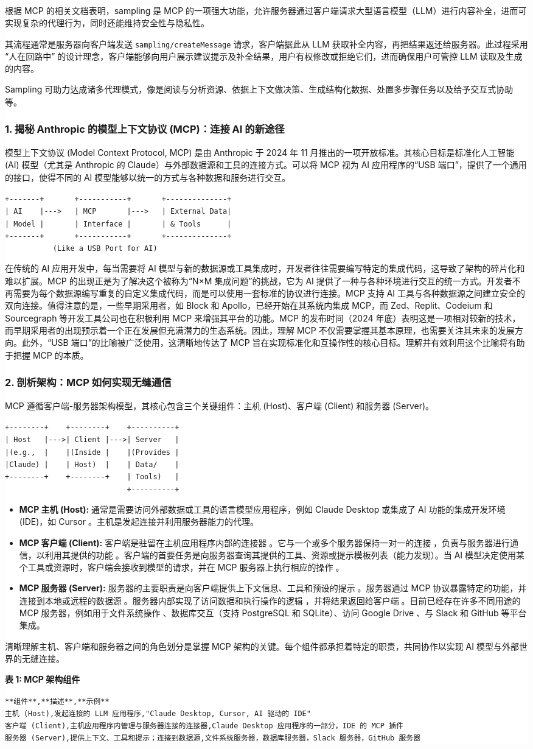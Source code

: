 根据 MCP 的相关文档表明，sampling 是 MCP 的一项强大功能，允许服务器通过客户端请求大型语言模型（LLM）进行内容补全，进而可实现复杂的代理行为，同时还能维持安全性与隐私性。  

其流程通常是服务器向客户端发送 `sampling/createMessage` 请求，客户端据此从 LLM 获取补全内容，再把结果返还给服务器。此过程采用 “人在回路中” 的设计理念，客户端能够向用户展示建议提示及补全结果，用户有权修改或拒绝它们，进而确保用户可管控 LLM 读取及生成的内容。

Sampling 可助力达成诸多代理模式，像是阅读与分析资源、依据上下文做决策、生成结构化数据、处置多步骤任务以及给予交互式协助等。 


### **1. 揭秘 Anthropic 的模型上下文协议 (MCP)：连接 AI 的新途径**

模型上下文协议 (Model Context Protocol, MCP) 是由 Anthropic 于 2024 年 11 月推出的一项开放标准。其核心目标是标准化人工智能 (AI) 模型（尤其是 Anthropic 的 Claude）与外部数据源和工具的连接方式。可以将 MCP 视为 AI 应用程序的“USB 端口”，提供了一个通用的接口，使得不同的 AI 模型能够以统一的方式与各种数据和服务进行交互。

```notion-code javascript
+-------+       +-----------+       +--------------+
| AI    |--->   | MCP       |--->   | External Data|
| Model |       | Interface |       | & Tools      |
+-------+       +-----------+       +--------------+
           (Like a USB Port for AI)
```

在传统的 AI 应用开发中，每当需要将 AI 模型与新的数据源或工具集成时，开发者往往需要编写特定的集成代码，这导致了架构的碎片化和难以扩展。MCP 的出现正是为了解决这个被称为“N×M 集成问题”的挑战，它为 AI 提供了一种与各种环境进行交互的统一方式。开发者不再需要为每个数据源编写重复的自定义集成代码，而是可以使用一套标准的协议进行连接。MCP 支持 AI 工具与各种数据源之间建立安全的双向连接。值得注意的是，一些早期采用者，如 Block 和 Apollo，已经开始在其系统内集成 MCP，而 Zed、Replit、Codeium 和 Sourcegraph 等开发工具公司也在积极利用 MCP 来增强其平台的功能。MCP 的发布时间（2024 年底）表明这是一项相对较新的技术，而早期采用者的出现预示着一个正在发展但充满潜力的生态系统。因此，理解 MCP 不仅需要掌握其基本原理，也需要关注其未来的发展方向。此外，“USB 端口”的比喻被广泛使用，这清晰地传达了 MCP 旨在实现标准化和互操作性的核心目标。理解并有效利用这个比喻将有助于把握 MCP 的本质。


### **2. 剖析架构：MCP 如何实现无缝通信**

MCP 遵循客户端-服务器架构模型，其核心包含三个关键组件：主机 (Host)、客户端 (Client) 和服务器 (Server)。

```notion-code javascript
+--------+    +--------+    +----------+
| Host   |--->| Client |--->| Server   |
|(e.g.,  |    |(Inside |    |(Provides |
|Claude) |    | Host)  |    | Data/    |
+--------+    +--------+    | Tools)   | 
                            +----------+
```

- **MCP 主机 (Host):** 通常是需要访问外部数据或工具的语言模型应用程序，例如 Claude Desktop 或集成了 AI 功能的集成开发环境 (IDE)，如 Cursor 。主机是发起连接并利用服务器能力的代理。

- **MCP 客户端 (Client):** 客户端是驻留在主机应用程序内部的连接器 。它与一个或多个服务器保持一对一的连接 ，负责与服务器进行通信，以利用其提供的功能 。客户端的首要任务是向服务器查询其提供的工具、资源或提示模板列表（能力发现）。当 AI 模型决定使用某个工具或资源时，客户端会接收到模型的请求，并在 MCP 服务器上执行相应的操作 。

- **MCP 服务器 (Server):** 服务器的主要职责是向客户端提供上下文信息、工具和预设的提示 。服务器通过 MCP 协议暴露特定的功能，并连接到本地或远程的数据源 。服务器内部实现了访问数据和执行操作的逻辑 ，并将结果返回给客户端 。目前已经存在许多不同用途的 MCP 服务器，例如用于文件系统操作 、数据库交互（支持 PostgreSQL 和 SQLite）、访问 Google Drive 、与 Slack  和 GitHub  等平台集成。

清晰理解主机、客户端和服务器之间的角色划分是掌握 MCP 架构的关键。每个组件都承担着特定的职责，共同协作以实现 AI 模型与外部世界的无缝连接。

**表 1: MCP 架构组件**

```csv
**组件**,**描述**,**示例**
主机 (Host),发起连接的 LLM 应用程序,"Claude Desktop, Cursor, AI 驱动的 IDE"
客户端 (Client),主机应用程序内管理与服务器连接的连接器,Claude Desktop 应用程序的一部分，IDE 的 MCP 插件
服务器 (Server),提供上下文、工具和提示；连接到数据源,文件系统服务器，数据库服务器，Slack 服务器，GitHub 服务器
```
